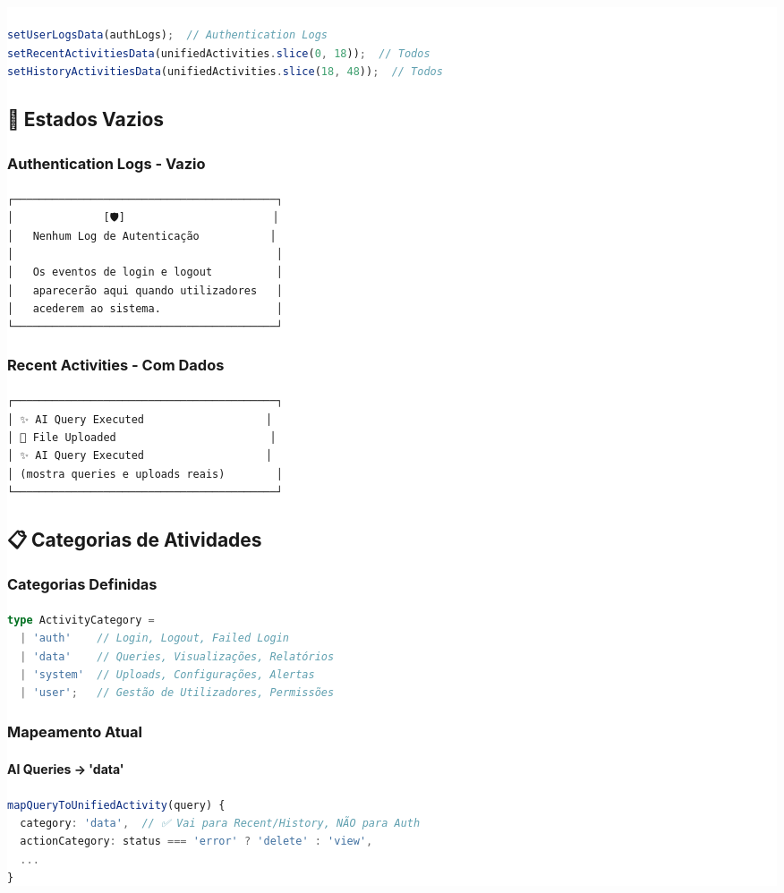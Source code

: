 ```typescript

setUserLogsData(authLogs);  // Authentication Logs
setRecentActivitiesData(unifiedActivities.slice(0, 18));  // Todos
setHistoryActivitiesData(unifiedActivities.slice(18, 48));  // Todos
```

## 🎨 Estados Vazios

### **Authentication Logs - Vazio**
```
┌─────────────────────────────────────────┐
│              [🛡️]                       │
│   Nenhum Log de Autenticação           │
│                                         │
│   Os eventos de login e logout          │
│   aparecerão aqui quando utilizadores   │
│   acederem ao sistema.                  │
└─────────────────────────────────────────┘
```

### **Recent Activities - Com Dados**
```
┌─────────────────────────────────────────┐
│ ✨ AI Query Executed                   │
│ 📄 File Uploaded                        │
│ ✨ AI Query Executed                   │
│ (mostra queries e uploads reais)        │
└─────────────────────────────────────────┘
```

## 📋 Categorias de Atividades

### Categorias Definidas
```typescript
type ActivityCategory = 
  | 'auth'    // Login, Logout, Failed Login
  | 'data'    // Queries, Visualizações, Relatórios
  | 'system'  // Uploads, Configurações, Alertas
  | 'user';   // Gestão de Utilizadores, Permissões
```

### Mapeamento Atual

#### AI Queries → 'data'
```typescript
mapQueryToUnifiedActivity(query) {
  category: 'data',  // ✅ Vai para Recent/History, NÃO para Auth
  actionCategory: status === 'error' ? 'delete' : 'view',
  ...
}
```
